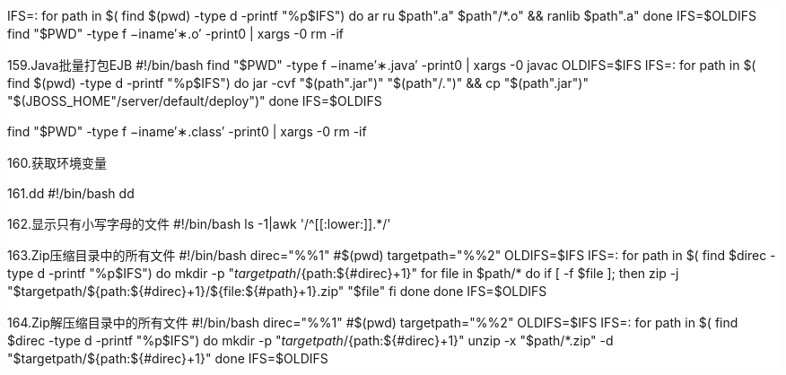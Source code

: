 IFS=:
for path in $( find $(pwd) -type d -printf "%p$IFS")
do
ar ru $path".a" $path"/*.o" && ranlib $path".a"
done
IFS=$OLDIFS
find "$PWD" -type f −iname′∗.o′
 -print0 | xargs -0 rm -if

159.Java批量打包EJB
#!/bin/bash
find "$PWD" -type f −iname′∗.java′
 -print0 | xargs -0 javac
OLDIFS=$IFS
IFS=:
for path in $( find $(pwd) -type d -printf "%p$IFS")
do
jar -cvf "$(path".jar")" "$(path"/*.*")" && cp "$(path".jar")" "$(JBOSS_HOME"/server/default/deploy")"
done
IFS=$OLDIFS

find "$PWD" -type f −iname′∗.class′
 -print0 | xargs -0 rm -if

160.获取环境变量

161.dd
#!/bin/bash
dd

162.显示只有小写字母的文件
#!/bin/bash
ls -1|awk '/^[[:lower:]].*/'

163.Zip压缩目录中的所有文件
#!/bin/bash
direc="%%1" #$(pwd)
targetpath="%%2"
OLDIFS=$IFS
IFS=:
for path in $( find $direc -type d -printf "%p$IFS")
do
mkdir -p "$targetpath/${path:${#direc}+1}"
for file in $path/*
do
if [ -f $file ]; then
zip -j "$targetpath/${path:${#direc}+1}/${file:${#path}+1}.zip" "$file"
fi
done
done
IFS=$OLDIFS

164.Zip解压缩目录中的所有文件
#!/bin/bash
direc="%%1" #$(pwd)
targetpath="%%2"
OLDIFS=$IFS
IFS=:
for path in $( find $direc -type d -printf "%p$IFS")
do
mkdir -p "$targetpath/${path:${#direc}+1}"
unzip -x "$path/*.zip" -d "$targetpath/${path:${#direc}+1}"
done
IFS=$OLDIFS
